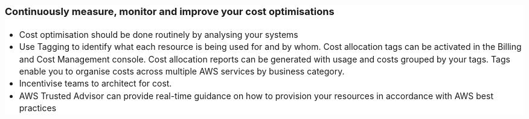 ### Continuously measure, monitor and improve your cost optimisations

- Cost optimisation should be done routinely by analysing your systems
- Use Tagging to identify what each resource is being used for and by whom. Cost allocation tags can be activated in the Billing and Cost Management console. Cost allocation reports can be generated with usage and costs grouped by your tags. Tags enable you to organise costs across multiple AWS services by business category.
- Incentivise teams to architect for cost.
- AWS Trusted Advisor can provide real-time guidance on how to provision your resources in accordance with AWS best practices
